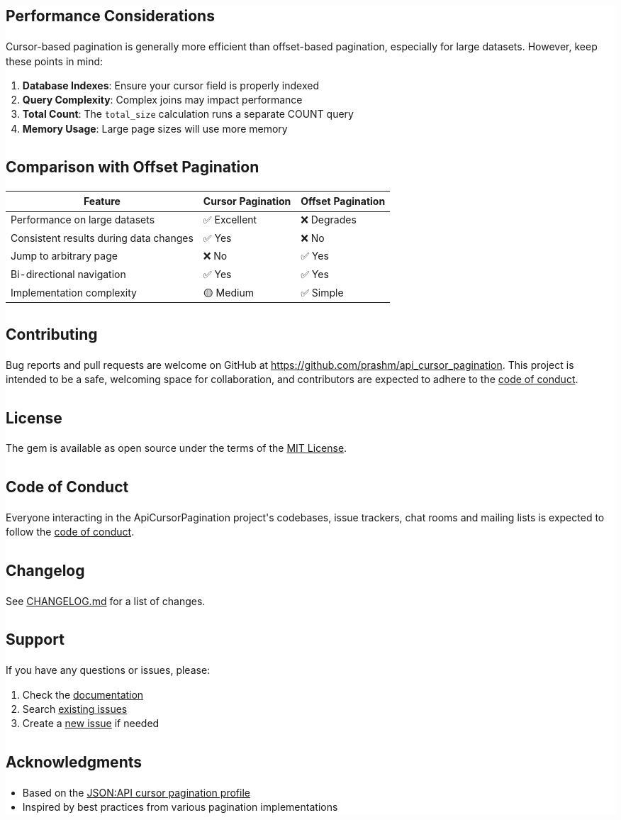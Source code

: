 ## Performance Considerations

Cursor-based pagination is generally more efficient than offset-based pagination, especially for large datasets. However, keep these points in mind:

1. **Database Indexes**: Ensure your cursor field is properly indexed
2. **Query Complexity**: Complex joins may impact performance
3. **Total Count**: The `total_size` calculation runs a separate COUNT query
4. **Memory Usage**: Large page sizes will use more memory

## Comparison with Offset Pagination

| Feature | Cursor Pagination | Offset Pagination |
|---------|------------------|-------------------|
| Performance on large datasets | ✅ Excellent | ❌ Degrades |
| Consistent results during data changes | ✅ Yes | ❌ No |
| Jump to arbitrary page | ❌ No | ✅ Yes |
| Bi-directional navigation | ✅ Yes | ✅ Yes |
| Implementation complexity | 🟡 Medium | ✅ Simple |

## Contributing

Bug reports and pull requests are welcome on GitHub at https://github.com/prashm/api_cursor_pagination. This project is intended to be a safe, welcoming space for collaboration, and contributors are expected to adhere to the [code of conduct](https://github.com/prashm/api_cursor_pagination/blob/main/CODE_OF_CONDUCT.md).

## License

The gem is available as open source under the terms of the [MIT License](https://opensource.org/licenses/MIT).

## Code of Conduct

Everyone interacting in the ApiCursorPagination project's codebases, issue trackers, chat rooms and mailing lists is expected to follow the [code of conduct](https://github.com/prashm/api_cursor_pagination/blob/main/CODE_OF_CONDUCT.md).

## Changelog

See [CHANGELOG.md](CHANGELOG.md) for a list of changes.

## Support

If you have any questions or issues, please:

1. Check the [documentation](https://github.com/prashm/api_cursor_pagination)
2. Search [existing issues](https://github.com/prashm/api_cursor_pagination/issues)
3. Create a [new issue](https://github.com/prashm/api_cursor_pagination/issues/new) if needed

## Acknowledgments

- Based on the [JSON:API cursor pagination profile](https://jsonapi.org/profiles/ethanresnick/cursor-pagination/)
- Inspired by best practices from various pagination implementations

